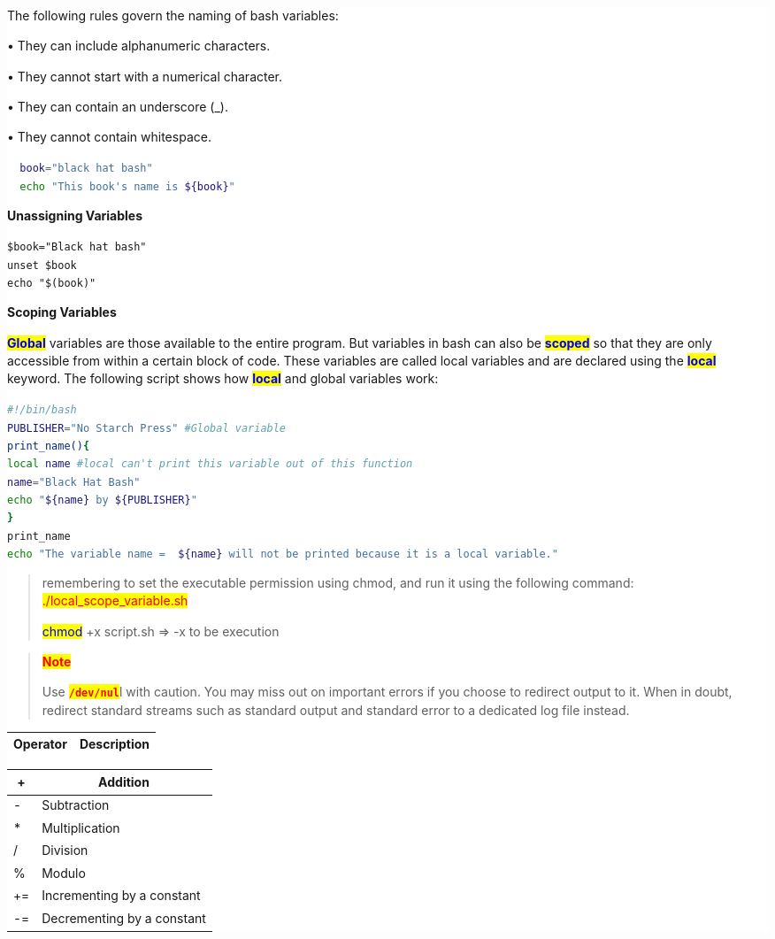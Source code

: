 The following rules govern the naming of bash variables:&#x20;

&#x20;• They can include alphanumeric characters.

&#x20;• They cannot start with a numerical character.

&#x20;• They can contain an underscore (\_).&#x20;

&#x20;• They cannot contain whitespace.

```bash
  book="black hat bash"
  echo "This book's name is ${book}"
```

**Unassigning Variables**

```
$book="Black hat bash"
unset $book
echo "$(book)"
```

**Scoping Variables**

<mark style="color:blue;">**Global**</mark> variables are those available to the entire program. But variables in bash can also be <mark style="color:blue;">**scoped**</mark> so that they are only accessible from within a certain block of code. These variables are called local variables and are declared using the <mark style="color:blue;">**local**</mark> keyword. The following script shows how <mark style="color:blue;">**local**</mark> and global variables work:

```bash
#!/bin/bash
PUBLISHER="No Starch Press" #Global variable
print_name(){
local name #local can't print this variable out of this function 
name="Black Hat Bash"
echo "${name} by ${PUBLISHER}"
}
print_name
echo "The variable name =  ${name} will not be printed because it is a local variable."
```

> remembering to set the executable permission using chmod, and run it using the following command: <mark style="color:red;">./local\_scope\_variable.sh</mark>
>
> <mark style="color:blue;">chmod</mark> +x script.sh => -x to be execution&#x20;

> <mark style="color:red;">**Note**</mark>&#x20;
>
> Use <mark style="color:red;">**`/dev/nul`**</mark>l with caution. You may miss out on important errors if you choose to redirect output to it. When in doubt, redirect standard streams such as standard output and standard error to a dedicated log file instead.



| Operator | Description |
| -------- | ----------- |

| +  | Addition                   |
| -- | -------------------------- |
| -  | Subtraction                |
| \* | Multiplication             |
| /  | Division                   |
| %  | Modulo                     |
| += | Incrementing by a constant |
| -= | Decrementing by a constant |
